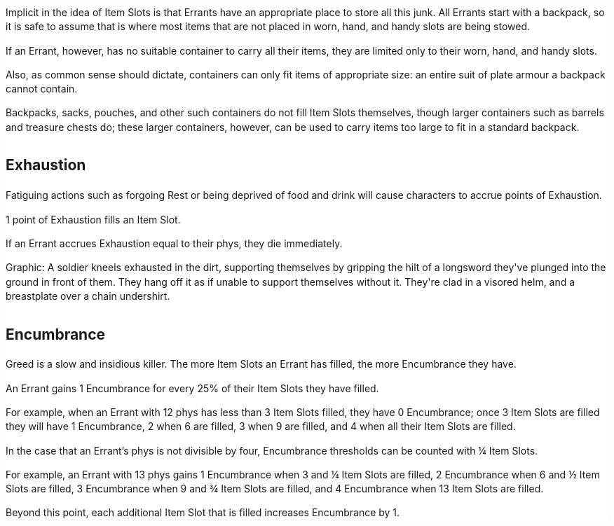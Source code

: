 Implicit in the idea of Item Slots is that Errants have an appropriate
place to store all this junk. All Errants start with a backpack, so it
is safe to assume that is where most items that are not placed in worn,
hand, and handy slots are being stowed.

If an Errant, however, has no suitable container to carry all their
items, they are limited only to their worn, hand, and handy slots.

Also, as common sense should dictate, containers can only fit items of
appropriate size: an entire suit of plate armour a backpack cannot
contain.

Backpacks, sacks, pouches, and other such containers do not fill Item
Slots themselves, though larger containers such as barrels and treasure
chests do; these larger containers, however, can be used to carry items
too large to fit in a standard backpack.

## Exhaustion

Fatiguing actions such as forgoing Rest or being deprived of food and
drink will cause characters to accrue points of Exhaustion.

1 point of Exhaustion fills an Item Slot.

If an Errant accrues Exhaustion equal to their phys, they die
immediately.

Graphic: A soldier kneels exhausted in the dirt, supporting themselves
by gripping the hilt of a longsword they've plunged into the ground in
front of them. They hang off it as if unable to support themselves
without it. They're clad in a visored helm, and a breastplate over a
chain undershirt.

## Encumbrance

Greed is a slow and insidious killer. The more Item Slots an Errant has
filled, the more Encumbrance they have.

An Errant gains 1 Encumbrance for every 25% of their Item Slots they
have filled.

For example, when an Errant with 12 phys has less than 3 Item Slots
filled, they have 0 Encumbrance; once 3 Item Slots are filled they will
have 1 Encumbrance, 2 when 6 are filled, 3 when 9 are filled, and 4 when
all their Item Slots are filled.

In the case that an Errant’s phys is not divisible by four, Encumbrance
thresholds can be counted with ¼ Item Slots.

For example, an Errant with 13 phys gains 1 Encumbrance when 3 and ¼
Item Slots are filled, 2 Encumbrance when 6 and ½ Item Slots are filled,
3 Encumbrance when 9 and ¾ Item Slots are filled, and 4 Encumbrance when
13 Item Slots are filled.

Beyond this point, each additional Item Slot that is filled increases
Encumbrance by 1.
